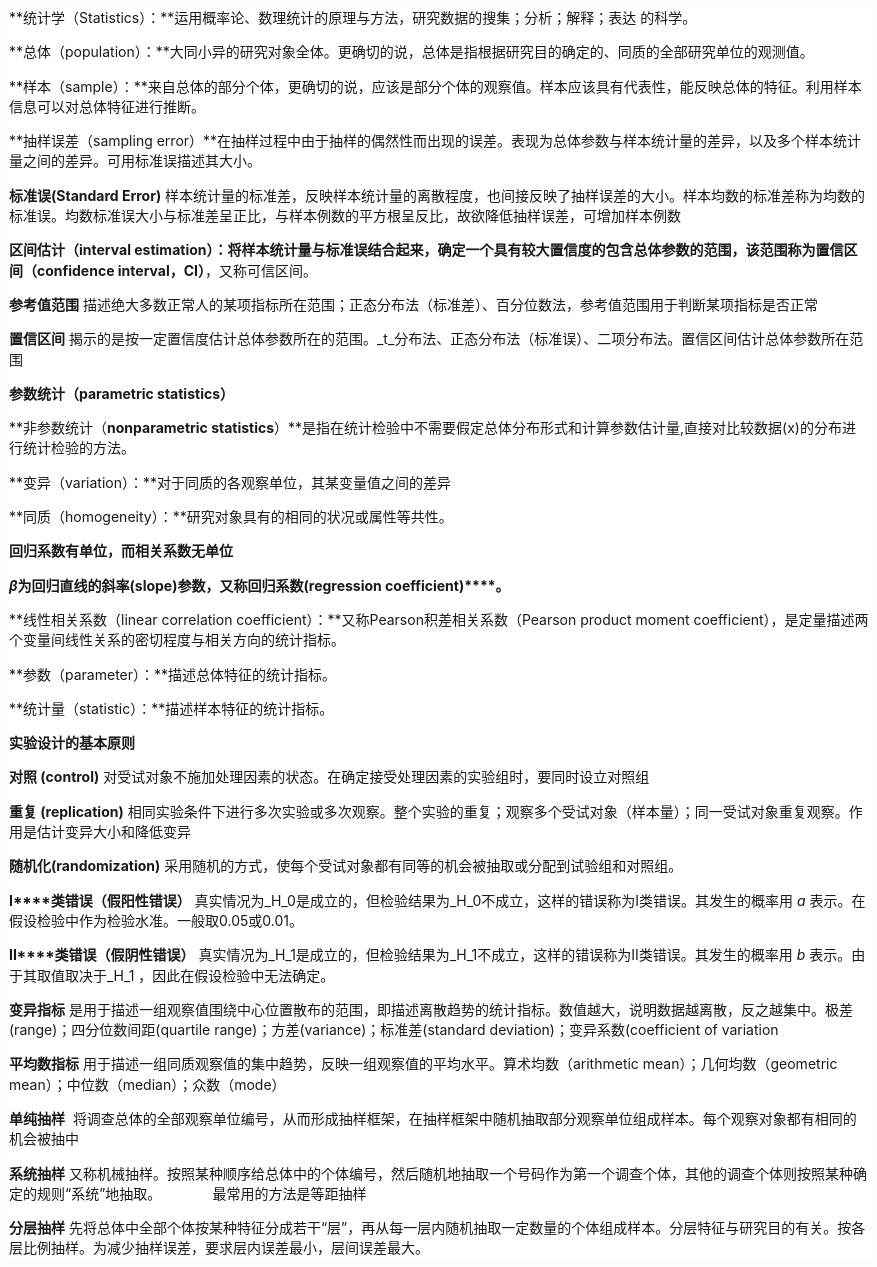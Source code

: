 **统计学（Statistics）：**运用概率论、数理统计的原理与方法，研究数据的搜集；分析；解释；表达 的科学。

**总体（population）：**大同小异的研究对象全体。更确切的说，总体是指根据研究目的确定的、同质的全部研究单位的观测值。

**样本（sample）：**来自总体的部分个体，更确切的说，应该是部分个体的观察值。样本应该具有代表性，能反映总体的特征。利用样本信息可以对总体特征进行推断。

**抽样误差（sampling error）**在抽样过程中由于抽样的偶然性而出现的误差。表现为总体参数与样本统计量的差异，以及多个样本统计量之间的差异。可用标准误描述其大小。

**标准误(Standard Error)** 样本统计量的标准差，反映样本统计量的离散程度，也间接反映了抽样误差的大小。样本均数的标准差称为均数的标准误。均数标准误大小与标准差呈正比，与样本例数的平方根呈反比，故欲降低抽样误差，可增加样本例数

**区间估计（interval estimation）：**将样本统计量与标准误结合起来，确定一个具有较大置信度的包含总体参数的范围，该范围称为置信区间**（confidence interval，CI）**，又称可信区间。

**参考值范围** 描述绝大多数正常人的某项指标所在范围；正态分布法（标准差）、百分位数法，参考值范围用于判断某项指标是否正常

**置信区间** 揭示的是按一定置信度估计总体参数所在的范围。_t_分布法、正态分布法（标准误）、二项分布法。置信区间估计总体参数所在范围

**参数统计（****parametric statistics****）**

**非参数统计（****nonparametric statistics****）**是指在统计检验中不需要假定总体分布形式和计算参数估计量,直接对比较数据(x)的分布进行统计检验的方法。

**变异（variation）：**对于同质的各观察单位，其某变量值之间的差异

**同质（homogeneity）：**研究对象具有的相同的状况或属性等共性。

**回归系数有单位，而相关系数无单位**

**_β_****为回归直线的斜率****(slope)****参数，又称回归系数****(regression coefficient)****。**

**线性相关系数（linear correlation coefficient）：**又称Pearson积差相关系数（Pearson product moment coefficient），是定量描述两个变量间线性关系的密切程度与相关方向的统计指标。

**参数（parameter）：**描述总体特征的统计指标。

**统计量（statistic）：**描述样本特征的统计指标。

**实验设计的基本原则**

**对照 (control)** 对受试对象不施加处理因素的状态。在确定接受处理因素的实验组时，要同时设立对照组

**重复 (replication)** 相同实验条件下进行多次实验或多次观察。整个实验的重复；观察多个受试对象（样本量）；同一受试对象重复观察。作用是估计变异大小和降低变异

**随机化(randomization)** 采用随机的方式，使每个受试对象都有同等的机会被抽取或分配到试验组和对照组。

**I****类错误（假阳性错误）** 真实情况为_H_0是成立的，但检验结果为_H_0不成立，这样的错误称为I类错误。其发生的概率用 _a_ 表示。在假设检验中作为检验水准。一般取0.05或0.01。

**II****类错误（假阴性错误）** 真实情况为_H_1是成立的，但检验结果为_H_1不成立，这样的错误称为II类错误。其发生的概率用 _b_ 表示。由于其取值取决于_H_1 ，因此在假设检验中无法确定。

**变异指标** 是用于描述一组观察值围绕中心位置散布的范围，即描述离散趋势的统计指标。数值越大，说明数据越离散，反之越集中。极差 (range)；四分位数间距(quartile range)；方差(variance)；标准差(standard deviation)；变异系数(coefficient of variation

**平均数指标** 用于描述一组同质观察值的集中趋势，反映一组观察值的平均水平。算术均数（arithmetic mean）；几何均数（geometric mean）；中位数（median）；众数（mode）

**单纯抽样**  将调查总体的全部观察单位编号，从而形成抽样框架，在抽样框架中随机抽取部分观察单位组成样本。每个观察对象都有相同的机会被抽中

**系统抽样** 又称机械抽样。按照某种顺序给总体中的个体编号，然后随机地抽取一个号码作为第一个调查个体，其他的调查个体则按照某种确定的规则“系统”地抽取。             最常用的方法是等距抽样

**分层抽样** 先将总体中全部个体按某种特征分成若干“层”，再从每一层内随机抽取一定数量的个体组成样本。分层特征与研究目的有关。按各层比例抽样。为减少抽样误差，要求层内误差最小，层间误差最大。
